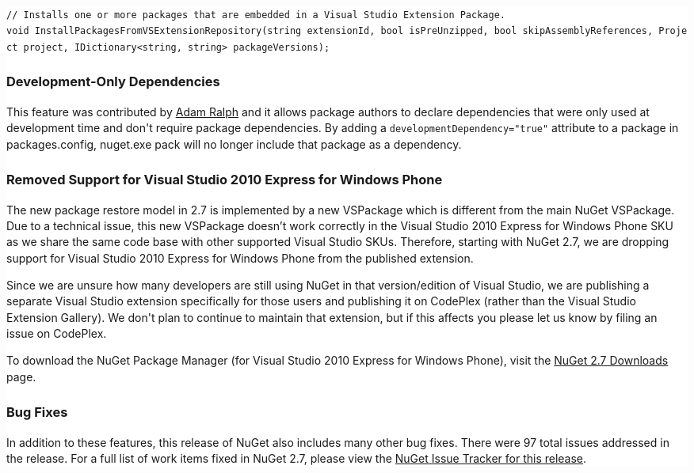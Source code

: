     // Installs one or more packages that are embedded in a Visual Studio Extension Package. 
    void InstallPackagesFromVSExtensionRepository(string extensionId, bool isPreUnzipped, bool skipAssemblyReferences, Project project, IDictionary<string, string> packageVersions);

### Development-Only Dependencies

This feature was contributed by [Adam Ralph][9] and it allows package authors to declare dependencies that were only used at development time and don't require package dependencies. By adding a `developmentDependency="true"` attribute to a package in packages.config, nuget.exe pack will no longer include that package as a dependency.

### Removed Support for Visual Studio 2010 Express for Windows Phone

The new package restore model in 2.7 is implemented by a new VSPackage which is different from the main NuGet VSPackage. Due to a technical issue, this new VSPackage doesn’t work correctly in the Visual Studio 2010 Express for Windows Phone SKU as we share the same code base with other supported Visual Studio SKUs. Therefore, starting with NuGet 2.7, we are dropping support for Visual Studio 2010 Express for Windows Phone from the published extension.

Since we are unsure how many developers are still using NuGet in that version/edition of Visual Studio, we are publishing a separate Visual Studio extension specifically for those users and publishing it on CodePlex (rather than the Visual Studio Extension Gallery). We don't plan to continue to maintain that extension, but if this affects you please let us know by filing an issue on CodePlex.

To download the NuGet Package Manager (for Visual Studio 2010 Express for Windows Phone), visit the [NuGet 2.7 Downloads][1] page.

### Bug Fixes

In addition to these features, this release of NuGet also includes many other bug fixes. There were 97 total issues addressed in the release. For a full list of work items fixed in NuGet 2.7, please view the [NuGet Issue Tracker for this release][2].

 [1]: https://nuget.codeplex.com/releases/view/107605
 [2]: https://nuget.codeplex.com/workitem/list/advanced?release=NuGet%202.7&status=all
 [3]: https://nuget.codeplex.com/workitem/list/advanced?keyword=&status=Proposed|Active&release=NuGet%202.7
 [4]: https://nuget.codeplex.com/workitem/list/advanced?keyword=&status=Resolved&release=NuGet%202.7
 [5]: http://nuget.codeplex.com
 [6]: http://www.codeplex.com/site/users/view/mxrss
 [7]: https://twitter.com/mxrss
 [8]: http://www.codeplex.com/site/users/view/adamralph
 [9]: https://twitter.com/adamralph
 [10]: http://nuget.codeplex.com/workitem/1956
 [11]: http://www.codeplex.com/site/users/view/tkrafael
 [12]: https://twitter.com/tkrafael
 [13]: http://www.codeplex.com/site/users/view/benphegan
 [14]: https://twitter.com/benphegan
 [15]: http://nuget.codeplex.com/workitem/2610
 [16]: http://www.codeplex.com/site/users/view/derigel
 [17]: https://twitter.com/derigel
 [18]: http://nuget.codeplex.com/workitem/3217
 [19]: http://nuget.codeplex.com/workitem/3248
 [20]: http://www.codeplex.com/site/users/view/KevinBoyleRG
 [21]: https://twitter.com/kevfromireland
 [22]: http://nuget.codeplex.com/workitem/3234
 [23]: http://www.codeplex.com/site/users/view/corinblaikie
 [24]: https://twitter.com/corinblaikie
 [25]: http://nuget.codeplex.com/workitem/3252
 [26]: http://www.codeplex.com/site/users/view/veselkamartin
 [27]: http://nuget.codeplex.com/workitem/3226
 [28]: http://www.codeplex.com/site/users/view/miroslavbajtos
 [29]: https://twitter.com/bajtos
 [30]: http://nuget.codeplex.com/workitem/2891
 [31]: http://www.codeplex.com/site/users/view/zippy1981
 [32]: https://twitter.com/zippy1981
 [33]: http://nuget.codeplex.com/workitem/3307
 [34]: http://www.codeplex.com/site/users/view/benerdin
 [35]: https://twitter.com/benerdin
 [36]: http://nuget.codeplex.com/workitem/3294
 [37]: http://www.codeplex.com/site/users/view/dcazzulino
 [38]: https://twitter.com/kzu
 [39]: http://nuget.codeplex.com/workitem/2990
 [40]: https://www.codeplex.com/site/users/view/DavidSimner
 [41]: https://nuget.codeplex.com/workitem/3460
 [42]: https://www.codeplex.com/site/users/view/friism
 [43]: https://twitter.com/friism
 [44]: https://nuget.codeplex.com/workitem/3278
 [45]: https://devblogs.microsoft.com/nuget/wp-content/uploads/sites/49/2019/05/package-manager-settings.png
 [46]: http://docs.nuget.org/docs/reference/command-line-reference#Restore_Command
 [47]: http://docs.nuget.org/docs/release-notes/nuget-2.5#Automatic_import_of_msbuild_targets_and_props_files
 [48]: http://docs.nuget.org/docs/workflows/reinstalling-packages
 [49]: http://docs.nuget.org/docs/reference/nuget-config-defaults